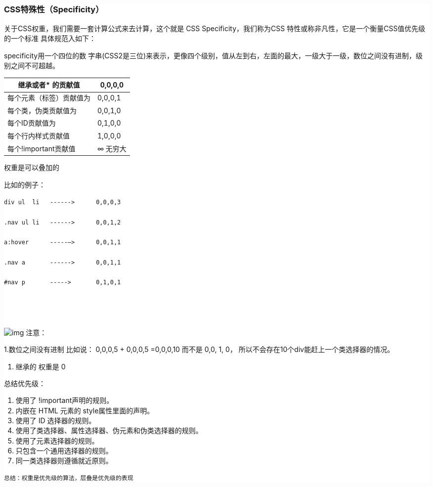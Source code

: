 ### CSS特殊性（Specificity）

关于CSS权重，我们需要一套计算公式来去计算，这个就是 CSS Specificity，我们称为CSS 特性或称非凡性，它是一个衡量CSS值优先级的一个标准 具体规范入如下：

specificity用一个四位的数 字串(CSS2是三位)来表示，更像四个级别，值从左到右，左面的最大，一级大于一级，数位之间没有进制，级别之间不可超越。 

| 继承或者* 的贡献值      | 0,0,0,0 |
| --------------- | ------- |
| 每个元素（标签）贡献值为    | 0,0,0,1 |
| 每个类，伪类贡献值为      | 0,0,1,0 |
| 每个ID贡献值为        | 0,1,0,0 |
| 每个行内样式贡献值       | 1,0,0,0 |
| 每个!important贡献值 | ∞ 无穷大   |

权重是可以叠加的

 比如的例子：

```
div ul  li   ------>      0,0,0,3

.nav ul li   ------>      0,0,1,2

a:hover      -----—>      0,0,1,1

.nav a       ------>      0,0,1,1   

#nav p       ----->       0,1,0,1
```

​   

​      

 ![img](file://C:/Users/Administrator/Desktop/notes/CSS/media/w.jpg?lastModify=1533444225) 注意： 

1.数位之间没有进制 比如说： 0,0,0,5 + 0,0,0,5 =0,0,0,10 而不是 0,0, 1, 0， 所以不会存在10个div能赶上一个类选择器的情况。

1. 继承的 权重是 0

总结优先级：

1. 使用了 !important声明的规则。
2. 内嵌在 HTML 元素的 style属性里面的声明。
3. 使用了 ID 选择器的规则。
4. 使用了类选择器、属性选择器、伪元素和伪类选择器的规则。
5. 使用了元素选择器的规则。
6. 只包含一个通用选择器的规则。
7. 同一类选择器则遵循就近原则。

```
总结：权重是优先级的算法，层叠是优先级的表现
```
